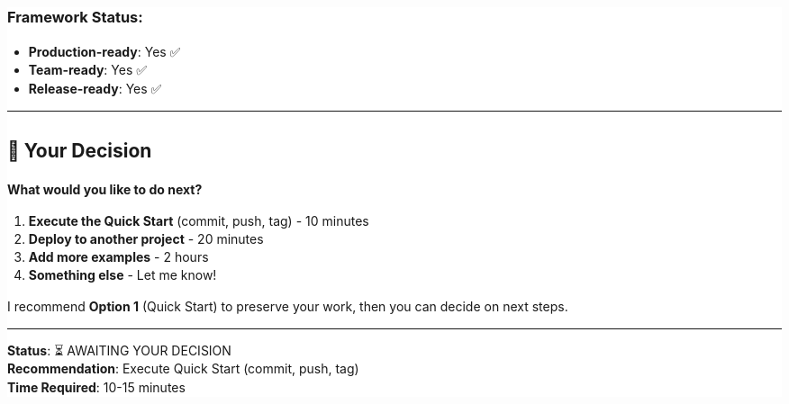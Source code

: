 ### Framework Status:
- **Production-ready**: Yes ✅
- **Team-ready**: Yes ✅
- **Release-ready**: Yes ✅

---

## 💬 Your Decision

**What would you like to do next?**

1. **Execute the Quick Start** (commit, push, tag) - 10 minutes
2. **Deploy to another project** - 20 minutes
3. **Add more examples** - 2 hours
4. **Something else** - Let me know!

I recommend **Option 1** (Quick Start) to preserve your work, then you can decide on next steps.

---

**Status**: ⏳ AWAITING YOUR DECISION  
**Recommendation**: Execute Quick Start (commit, push, tag)  
**Time Required**: 10-15 minutes
